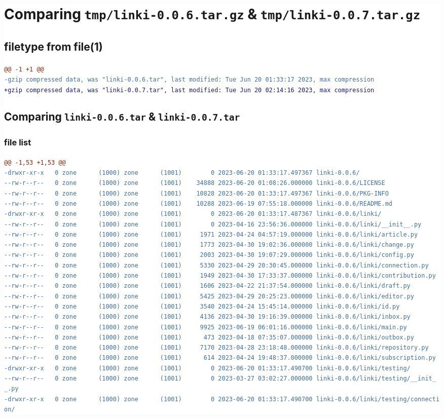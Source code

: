 # Comparing `tmp/linki-0.0.6.tar.gz` & `tmp/linki-0.0.7.tar.gz`

## filetype from file(1)

```diff
@@ -1 +1 @@
-gzip compressed data, was "linki-0.0.6.tar", last modified: Tue Jun 20 01:33:17 2023, max compression
+gzip compressed data, was "linki-0.0.7.tar", last modified: Tue Jun 20 02:14:16 2023, max compression
```

## Comparing `linki-0.0.6.tar` & `linki-0.0.7.tar`

### file list

```diff
@@ -1,53 +1,53 @@
-drwxr-xr-x   0 zone      (1000) zone      (1001)        0 2023-06-20 01:33:17.497367 linki-0.0.6/
--rw-r--r--   0 zone      (1000) zone      (1001)    34888 2023-06-20 01:08:26.000000 linki-0.0.6/LICENSE
--rw-r--r--   0 zone      (1000) zone      (1001)    10828 2023-06-20 01:33:17.497367 linki-0.0.6/PKG-INFO
--rw-r--r--   0 zone      (1000) zone      (1001)    10288 2023-06-19 07:55:18.000000 linki-0.0.6/README.md
-drwxr-xr-x   0 zone      (1000) zone      (1001)        0 2023-06-20 01:33:17.487367 linki-0.0.6/linki/
--rw-r--r--   0 zone      (1000) zone      (1001)        0 2023-04-16 23:56:36.000000 linki-0.0.6/linki/__init__.py
--rw-r--r--   0 zone      (1000) zone      (1001)     1971 2023-04-24 04:57:19.000000 linki-0.0.6/linki/article.py
--rw-r--r--   0 zone      (1000) zone      (1001)     1773 2023-04-30 19:02:36.000000 linki-0.0.6/linki/change.py
--rw-r--r--   0 zone      (1000) zone      (1001)     2003 2023-04-30 19:07:29.000000 linki-0.0.6/linki/config.py
--rw-r--r--   0 zone      (1000) zone      (1001)     5330 2023-04-29 20:30:45.000000 linki-0.0.6/linki/connection.py
--rw-r--r--   0 zone      (1000) zone      (1001)     1949 2023-04-30 17:33:37.000000 linki-0.0.6/linki/contribution.py
--rw-r--r--   0 zone      (1000) zone      (1001)     1606 2023-04-22 21:37:54.000000 linki-0.0.6/linki/draft.py
--rw-r--r--   0 zone      (1000) zone      (1001)     5425 2023-04-29 20:25:23.000000 linki-0.0.6/linki/editor.py
--rw-r--r--   0 zone      (1000) zone      (1001)     3540 2023-04-24 15:45:14.000000 linki-0.0.6/linki/id.py
--rw-r--r--   0 zone      (1000) zone      (1001)     4136 2023-04-30 19:16:39.000000 linki-0.0.6/linki/inbox.py
--rw-r--r--   0 zone      (1000) zone      (1001)     9925 2023-06-19 06:01:16.000000 linki-0.0.6/linki/main.py
--rw-r--r--   0 zone      (1000) zone      (1001)      473 2023-04-18 07:35:07.000000 linki-0.0.6/linki/outbox.py
--rw-r--r--   0 zone      (1000) zone      (1001)     7170 2023-04-28 23:18:48.000000 linki-0.0.6/linki/repository.py
--rw-r--r--   0 zone      (1000) zone      (1001)      614 2023-04-24 19:48:37.000000 linki-0.0.6/linki/subscription.py
-drwxr-xr-x   0 zone      (1000) zone      (1001)        0 2023-06-20 01:33:17.490700 linki-0.0.6/linki/testing/
--rw-r--r--   0 zone      (1000) zone      (1001)        0 2023-03-27 03:02:27.000000 linki-0.0.6/linki/testing/__init__.py
-drwxr-xr-x   0 zone      (1000) zone      (1001)        0 2023-06-20 01:33:17.490700 linki-0.0.6/linki/testing/connection/
```